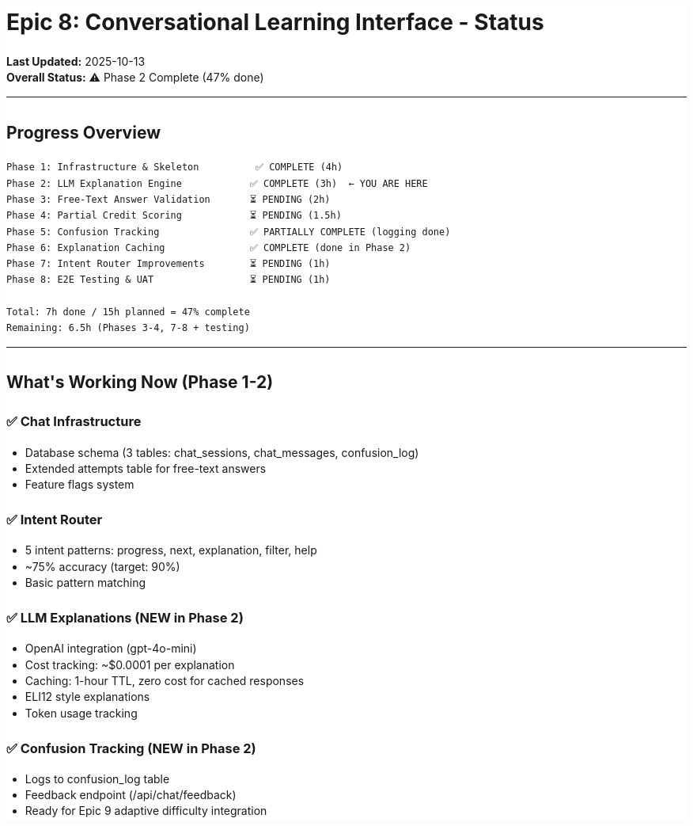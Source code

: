 # Epic 8: Conversational Learning Interface - Status

**Last Updated:** 2025-10-13  
**Overall Status:** ⚠️ Phase 2 Complete (47% done)

---

## Progress Overview

```
Phase 1: Infrastructure & Skeleton          ✅ COMPLETE (4h)
Phase 2: LLM Explanation Engine            ✅ COMPLETE (3h)  ← YOU ARE HERE
Phase 3: Free-Text Answer Validation       ⏳ PENDING (2h)
Phase 4: Partial Credit Scoring            ⏳ PENDING (1.5h)
Phase 5: Confusion Tracking                ✅ PARTIALLY COMPLETE (logging done)
Phase 6: Explanation Caching               ✅ COMPLETE (done in Phase 2)
Phase 7: Intent Router Improvements        ⏳ PENDING (1h)
Phase 8: E2E Testing & UAT                 ⏳ PENDING (1h)

Total: 7h done / 15h planned = 47% complete
Remaining: 6.5h (Phases 3-4, 7-8 + testing)
```

---

## What's Working Now (Phase 1-2)

### ✅ Chat Infrastructure
- Database schema (3 tables: chat_sessions, chat_messages, confusion_log)
- Extended attempts table for free-text answers
- Feature flags system

### ✅ Intent Router
- 5 intent patterns: progress, next, explanation, filter, help
- ~75% accuracy (target: 90%)
- Basic pattern matching

### ✅ LLM Explanations (NEW in Phase 2)
- OpenAI integration (gpt-4o-mini)
- Cost tracking: ~$0.0001 per explanation
- Caching: 1-hour TTL, zero cost for cached responses
- ELI12 style explanations
- Token usage tracking

### ✅ Confusion Tracking (NEW in Phase 2)
- Logs to confusion_log table
- Feedback endpoint (/api/chat/feedback)
- Ready for Epic 9 adaptive difficulty integration
